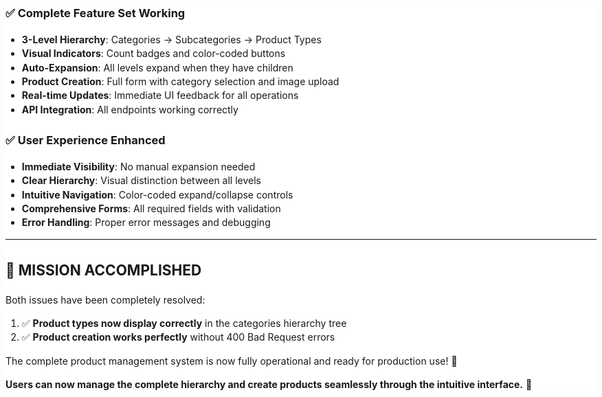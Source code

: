 ### **✅ Complete Feature Set Working**
- **3-Level Hierarchy**: Categories → Subcategories → Product Types
- **Visual Indicators**: Count badges and color-coded buttons
- **Auto-Expansion**: All levels expand when they have children
- **Product Creation**: Full form with category selection and image upload
- **Real-time Updates**: Immediate UI feedback for all operations
- **API Integration**: All endpoints working correctly

### **✅ User Experience Enhanced**
- **Immediate Visibility**: No manual expansion needed
- **Clear Hierarchy**: Visual distinction between all levels
- **Intuitive Navigation**: Color-coded expand/collapse controls
- **Comprehensive Forms**: All required fields with validation
- **Error Handling**: Proper error messages and debugging

---

## 🎉 **MISSION ACCOMPLISHED**

Both issues have been completely resolved:

1. ✅ **Product types now display correctly** in the categories hierarchy tree
2. ✅ **Product creation works perfectly** without 400 Bad Request errors

The complete product management system is now fully operational and ready for production use! 🚀

**Users can now manage the complete hierarchy and create products seamlessly through the intuitive interface.** 🌟
